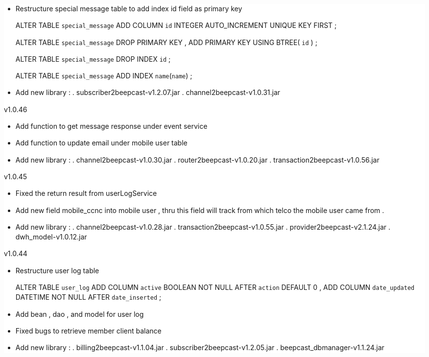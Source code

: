 - Restructure special message table to add index id field as primary key

    ALTER TABLE `special_message`
      ADD COLUMN `id` INTEGER AUTO_INCREMENT UNIQUE KEY FIRST ;
  
    ALTER TABLE `special_message`
      DROP PRIMARY KEY ,
      ADD PRIMARY KEY USING BTREE( `id` ) ;
      
    ALTER TABLE `special_message` 
      DROP INDEX `id` ;

    ALTER TABLE `special_message`
      ADD INDEX `name`(`name`) ;
      
- Add new library :
  . subscriber2beepcast-v1.2.07.jar
  . channel2beepcast-v1.0.31.jar

v1.0.46

- Add function to get message response under event service

- Add function to update email under mobile user table

- Add new library :
  . channel2beepcast-v1.0.30.jar
  . router2beepcast-v1.0.20.jar
  . transaction2beepcast-v1.0.56.jar

v1.0.45

- Fixed the return result from userLogService

- Add new field mobile_ccnc into mobile user , 
  thru this field will track from which telco the mobile user came from .
  
- Add new library :
  . channel2beepcast-v1.0.28.jar
  . transaction2beepcast-v1.0.55.jar
  . provider2beepcast-v2.1.24.jar
  . dwh_model-v1.0.12.jar

v1.0.44

- Restructure user log table

  ALTER TABLE `user_log` 
    ADD COLUMN `active` BOOLEAN NOT NULL AFTER `action` DEFAULT 0 ,
    ADD COLUMN `date_updated` DATETIME NOT NULL AFTER `date_inserted` ;

- Add bean , dao , and model for user log

- Fixed bugs to retrieve member client balance

- Add new library :
  . billing2beepcast-v1.1.04.jar
  . subscriber2beepcast-v1.2.05.jar
  . beepcast_dbmanager-v1.1.24.jar
  